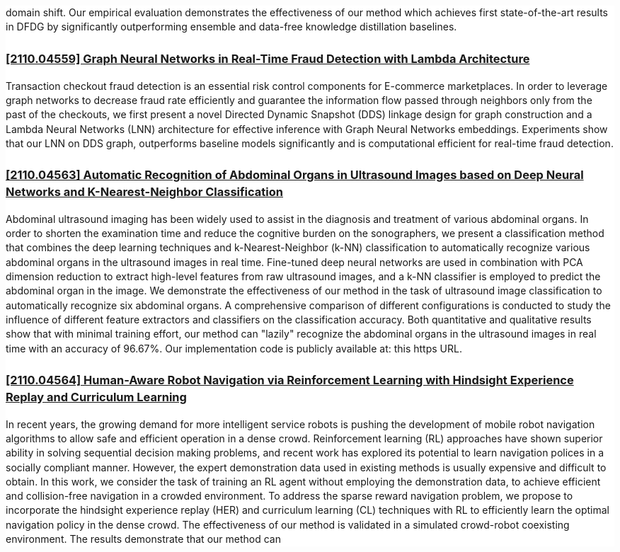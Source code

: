 domain shift. Our empirical evaluation demonstrates the effectiveness of our
method which achieves first state-of-the-art results in DFDG by significantly
outperforming ensemble and data-free knowledge distillation baselines.

    

### [[2110.04559] Graph Neural Networks in Real-Time Fraud Detection with Lambda Architecture](http://arxiv.org/abs/2110.04559)


  Transaction checkout fraud detection is an essential risk control components
for E-commerce marketplaces. In order to leverage graph networks to decrease
fraud rate efficiently and guarantee the information flow passed through
neighbors only from the past of the checkouts, we first present a novel
Directed Dynamic Snapshot (DDS) linkage design for graph construction and a
Lambda Neural Networks (LNN) architecture for effective inference with Graph
Neural Networks embeddings. Experiments show that our LNN on DDS graph,
outperforms baseline models significantly and is computational efficient for
real-time fraud detection.

    

### [[2110.04563] Automatic Recognition of Abdominal Organs in Ultrasound Images based on Deep Neural Networks and K-Nearest-Neighbor Classification](http://arxiv.org/abs/2110.04563)


  Abdominal ultrasound imaging has been widely used to assist in the diagnosis
and treatment of various abdominal organs. In order to shorten the examination
time and reduce the cognitive burden on the sonographers, we present a
classification method that combines the deep learning techniques and
k-Nearest-Neighbor (k-NN) classification to automatically recognize various
abdominal organs in the ultrasound images in real time. Fine-tuned deep neural
networks are used in combination with PCA dimension reduction to extract
high-level features from raw ultrasound images, and a k-NN classifier is
employed to predict the abdominal organ in the image. We demonstrate the
effectiveness of our method in the task of ultrasound image classification to
automatically recognize six abdominal organs. A comprehensive comparison of
different configurations is conducted to study the influence of different
feature extractors and classifiers on the classification accuracy. Both
quantitative and qualitative results show that with minimal training effort,
our method can "lazily" recognize the abdominal organs in the ultrasound images
in real time with an accuracy of 96.67%. Our implementation code is publicly
available at: this https URL.

    

### [[2110.04564] Human-Aware Robot Navigation via Reinforcement Learning with Hindsight Experience Replay and Curriculum Learning](http://arxiv.org/abs/2110.04564)


  In recent years, the growing demand for more intelligent service robots is
pushing the development of mobile robot navigation algorithms to allow safe and
efficient operation in a dense crowd. Reinforcement learning (RL) approaches
have shown superior ability in solving sequential decision making problems, and
recent work has explored its potential to learn navigation polices in a
socially compliant manner. However, the expert demonstration data used in
existing methods is usually expensive and difficult to obtain. In this work, we
consider the task of training an RL agent without employing the demonstration
data, to achieve efficient and collision-free navigation in a crowded
environment. To address the sparse reward navigation problem, we propose to
incorporate the hindsight experience replay (HER) and curriculum learning (CL)
techniques with RL to efficiently learn the optimal navigation policy in the
dense crowd. The effectiveness of our method is validated in a simulated
crowd-robot coexisting environment. The results demonstrate that our method can